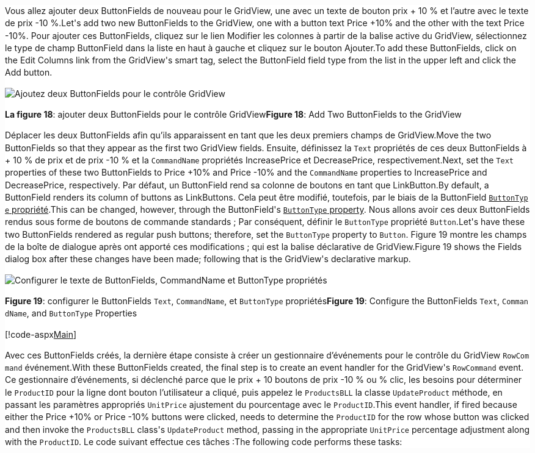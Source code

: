 <span data-ttu-id="d76cf-263">Vous allez ajouter deux ButtonFields de nouveau pour le GridView, une avec un texte de bouton prix + 10 % et l’autre avec le texte de prix -10 %.</span><span class="sxs-lookup"><span data-stu-id="d76cf-263">Let's add two new ButtonFields to the GridView, one with a button text Price +10% and the other with the text Price -10%.</span></span> <span data-ttu-id="d76cf-264">Pour ajouter ces ButtonFields, cliquez sur le lien Modifier les colonnes à partir de la balise active du GridView, sélectionnez le type de champ ButtonField dans la liste en haut à gauche et cliquez sur le bouton Ajouter.</span><span class="sxs-lookup"><span data-stu-id="d76cf-264">To add these ButtonFields, click on the Edit Columns link from the GridView's smart tag, select the ButtonField field type from the list in the upper left and click the Add button.</span></span>


![Ajoutez deux ButtonFields pour le contrôle GridView](adding-and-responding-to-buttons-to-a-gridview-cs/_static/image48.png)

<span data-ttu-id="d76cf-266">**La figure 18**: ajouter deux ButtonFields pour le contrôle GridView</span><span class="sxs-lookup"><span data-stu-id="d76cf-266">**Figure 18**: Add Two ButtonFields to the GridView</span></span>


<span data-ttu-id="d76cf-267">Déplacer les deux ButtonFields afin qu’ils apparaissent en tant que les deux premiers champs de GridView.</span><span class="sxs-lookup"><span data-stu-id="d76cf-267">Move the two ButtonFields so that they appear as the first two GridView fields.</span></span> <span data-ttu-id="d76cf-268">Ensuite, définissez la `Text` propriétés de ces deux ButtonFields à + 10 % de prix et de prix -10 % et la `CommandName` propriétés IncreasePrice et DecreasePrice, respectivement.</span><span class="sxs-lookup"><span data-stu-id="d76cf-268">Next, set the `Text` properties of these two ButtonFields to Price +10% and Price -10% and the `CommandName` properties to IncreasePrice and DecreasePrice, respectively.</span></span> <span data-ttu-id="d76cf-269">Par défaut, un ButtonField rend sa colonne de boutons en tant que LinkButton.</span><span class="sxs-lookup"><span data-stu-id="d76cf-269">By default, a ButtonField renders its column of buttons as LinkButtons.</span></span> <span data-ttu-id="d76cf-270">Cela peut être modifié, toutefois, par le biais de la ButtonField [ `ButtonType` propriété](https://msdn.microsoft.com/en-US/library/system.web.ui.webcontrols.buttonfieldbase.buttontype.aspx).</span><span class="sxs-lookup"><span data-stu-id="d76cf-270">This can be changed, however, through the ButtonField's [`ButtonType` property](https://msdn.microsoft.com/en-US/library/system.web.ui.webcontrols.buttonfieldbase.buttontype.aspx).</span></span> <span data-ttu-id="d76cf-271">Nous allons avoir ces deux ButtonFields rendus sous forme de boutons de commande standards ; Par conséquent, définir le `ButtonType` propriété `Button`.</span><span class="sxs-lookup"><span data-stu-id="d76cf-271">Let's have these two ButtonFields rendered as regular push buttons; therefore, set the `ButtonType` property to `Button`.</span></span> <span data-ttu-id="d76cf-272">Figure 19 montre les champs de la boîte de dialogue après ont apporté ces modifications ; qui est la balise déclarative de GridView.</span><span class="sxs-lookup"><span data-stu-id="d76cf-272">Figure 19 shows the Fields dialog box after these changes have been made; following that is the GridView's declarative markup.</span></span>


![Configurer le texte de ButtonFields, CommandName et ButtonType propriétés](adding-and-responding-to-buttons-to-a-gridview-cs/_static/image49.png)

<span data-ttu-id="d76cf-274">**Figure 19**: configurer le ButtonFields `Text`, `CommandName`, et `ButtonType` propriétés</span><span class="sxs-lookup"><span data-stu-id="d76cf-274">**Figure 19**: Configure the ButtonFields `Text`, `CommandName`, and `ButtonType` Properties</span></span>


[!code-aspx[Main](adding-and-responding-to-buttons-to-a-gridview-cs/samples/sample9.aspx)]

<span data-ttu-id="d76cf-275">Avec ces ButtonFields créés, la dernière étape consiste à créer un gestionnaire d’événements pour le contrôle du GridView `RowCommand` événement.</span><span class="sxs-lookup"><span data-stu-id="d76cf-275">With these ButtonFields created, the final step is to create an event handler for the GridView's `RowCommand` event.</span></span> <span data-ttu-id="d76cf-276">Ce gestionnaire d’événements, si déclenché parce que le prix + 10 boutons de prix -10 % ou % clic, les besoins pour déterminer le `ProductID` pour la ligne dont bouton l’utilisateur a cliqué, puis appelez le `ProductsBLL` la classe `UpdateProduct` méthode, en passant les paramètres appropriés `UnitPrice` ajustement du pourcentage avec le `ProductID`.</span><span class="sxs-lookup"><span data-stu-id="d76cf-276">This event handler, if fired because either the Price +10% or Price -10% buttons were clicked, needs to determine the `ProductID` for the row whose button was clicked and then invoke the `ProductsBLL` class's `UpdateProduct` method, passing in the appropriate `UnitPrice` percentage adjustment along with the `ProductID`.</span></span> <span data-ttu-id="d76cf-277">Le code suivant effectue ces tâches :</span><span class="sxs-lookup"><span data-stu-id="d76cf-277">The following code performs these tasks:</span></span>
